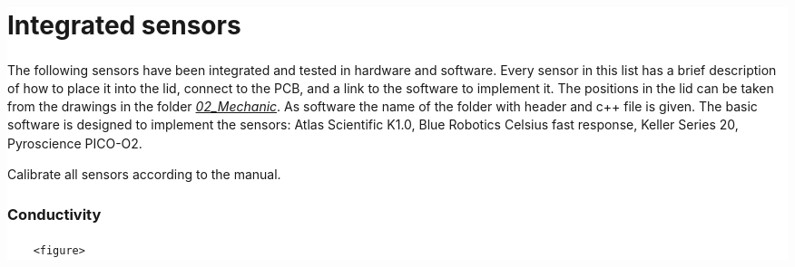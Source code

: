 Integrated sensors
=======

The following sensors have been integrated and tested in hardware and software. Every sensor in this list has a brief description of how to place it into the lid, connect to the PCB, and 
a link to the software to implement it. The positions in the lid can be taken from the drawings in the folder [*02_Mechanic*](../02_Mechanics/README.md). As software the name of the folder with header and c++ file is given. The basic software is designed to implement the sensors: Atlas Scientific K1.0, Blue Robotics Celsius fast response, 
Keller Series 20, Pyroscience PICO-O2.

Calibrate all sensors according to the manual.

### Conductivity
	
		<figure> 